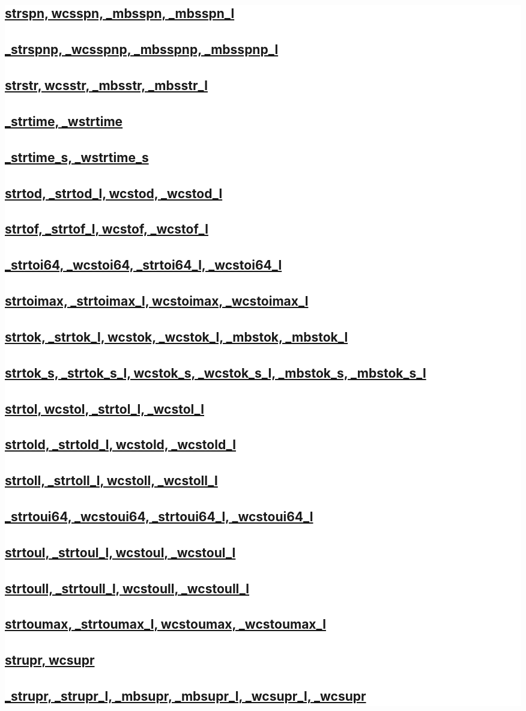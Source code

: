 ## [strspn, wcsspn, _mbsspn, _mbsspn_l](strspn-wcsspn-mbsspn-mbsspn-l.md)
## [_strspnp, _wcsspnp, _mbsspnp, _mbsspnp_l](strspnp-wcsspnp-mbsspnp-mbsspnp-l.md)
## [strstr, wcsstr, _mbsstr, _mbsstr_l](strstr-wcsstr-mbsstr-mbsstr-l.md)
## [_strtime, _wstrtime](strtime-wstrtime.md)
## [_strtime_s, _wstrtime_s](strtime-s-wstrtime-s.md)
## [strtod, _strtod_l, wcstod, _wcstod_l](strtod-strtod-l-wcstod-wcstod-l.md)
## [strtof, _strtof_l, wcstof, _wcstof_l](strtof-strtof-l-wcstof-wcstof-l.md)
## [_strtoi64, _wcstoi64, _strtoi64_l, _wcstoi64_l](strtoi64-wcstoi64-strtoi64-l-wcstoi64-l.md)
## [strtoimax, _strtoimax_l, wcstoimax, _wcstoimax_l](strtoimax-strtoimax-l-wcstoimax-wcstoimax-l.md)
## [strtok, _strtok_l, wcstok, _wcstok_l, _mbstok, _mbstok_l](strtok-strtok-l-wcstok-wcstok-l-mbstok-mbstok-l.md)
## [strtok_s, _strtok_s_l, wcstok_s, _wcstok_s_l, _mbstok_s, _mbstok_s_l](strtok-s-strtok-s-l-wcstok-s-wcstok-s-l-mbstok-s-mbstok-s-l.md)
## [strtol, wcstol, _strtol_l, _wcstol_l](strtol-wcstol-strtol-l-wcstol-l.md)
## [strtold, _strtold_l, wcstold, _wcstold_l](strtold-strtold-l-wcstold-wcstold-l.md)
## [strtoll, _strtoll_l, wcstoll, _wcstoll_l](strtoll-strtoll-l-wcstoll-wcstoll-l.md)
## [_strtoui64, _wcstoui64, _strtoui64_l, _wcstoui64_l](strtoui64-wcstoui64-strtoui64-l-wcstoui64-l.md)
## [strtoul, _strtoul_l, wcstoul, _wcstoul_l](strtoul-strtoul-l-wcstoul-wcstoul-l.md)
## [strtoull, _strtoull_l, wcstoull, _wcstoull_l](strtoull-strtoull-l-wcstoull-wcstoull-l.md)
## [strtoumax, _strtoumax_l, wcstoumax, _wcstoumax_l](strtoumax-strtoumax-l-wcstoumax-wcstoumax-l.md)
## [strupr, wcsupr](strupr-wcsupr.md)
## [_strupr, _strupr_l, _mbsupr, _mbsupr_l, _wcsupr_l, _wcsupr](strupr-strupr-l-mbsupr-mbsupr-l-wcsupr-l-wcsupr.md)